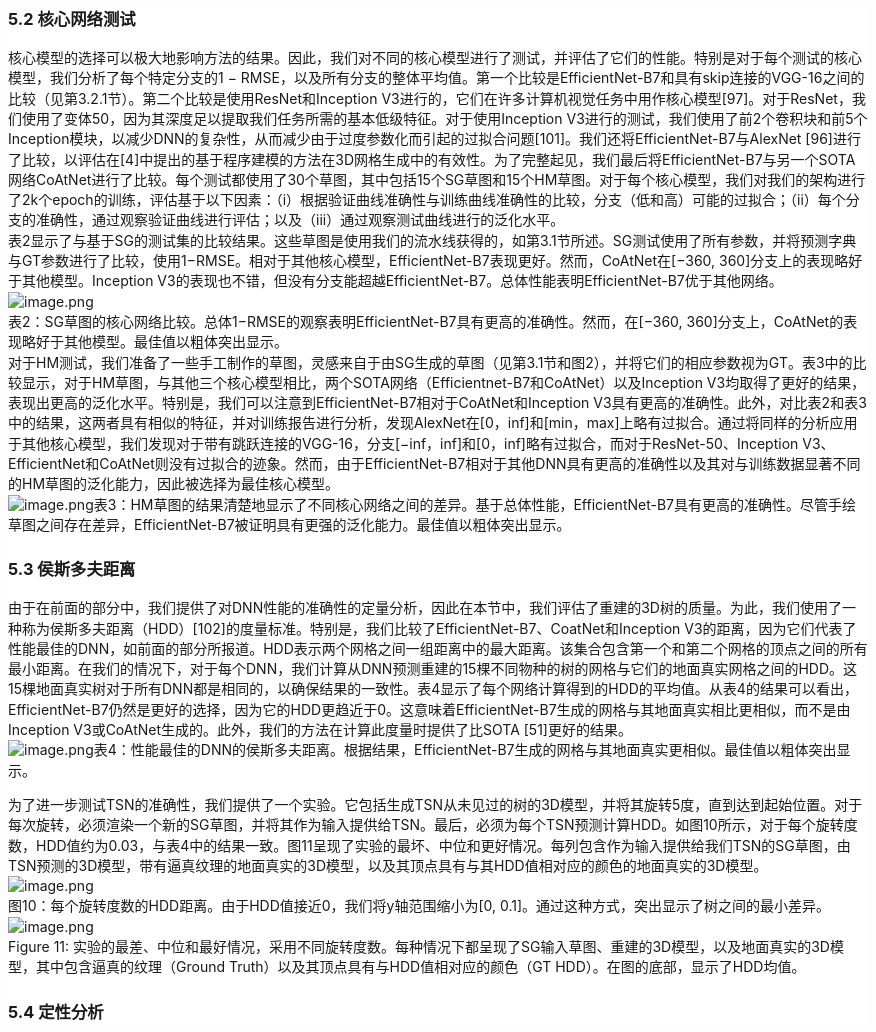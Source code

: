 <a name="RJ3BI"></a>
### 5.2 核心网络测试
核心模型的选择可以极大地影响方法的结果。因此，我们对不同的核心模型进行了测试，并评估了它们的性能。特别是对于每个测试的核心模型，我们分析了每个特定分支的1 − RMSE，以及所有分支的整体平均值。第一个比较是EfficientNet-B7和具有skip连接的VGG-16之间的比较（见第3.2.1节）。第二个比较是使用ResNet和Inception V3进行的，它们在许多计算机视觉任务中用作核心模型[97]。对于ResNet，我们使用了变体50，因为其深度足以提取我们任务所需的基本低级特征。对于使用Inception V3进行的测试，我们使用了前2个卷积块和前5个Inception模块，以减少DNN的复杂性，从而减少由于过度参数化而引起的过拟合问题[101]。我们还将EfficientNet-B7与AlexNet [96]进行了比较，以评估在[4]中提出的基于程序建模的方法在3D网格生成中的有效性。为了完整起见，我们最后将EfficientNet-B7与另一个SOTA网络CoAtNet进行了比较。每个测试都使用了30个草图，其中包括15个SG草图和15个HM草图。对于每个核心模型，我们对我们的架构进行了2k个epoch的训练，评估基于以下因素：（i）根据验证曲线准确性与训练曲线准确性的比较，分支（低和高）可能的过拟合；（ii）每个分支的准确性，通过观察验证曲线进行评估；以及（iii）通过观察测试曲线进行的泛化水平。<br />表2显示了与基于SG的测试集的比较结果。这些草图是使用我们的流水线获得的，如第3.1节所述。SG测试使用了所有参数，并将预测字典与GT参数进行了比较，使用1−RMSE。相对于其他核心模型，EfficientNet-B7表现更好。然而，CoAtNet在[−360, 360]分支上的表现略好于其他模型。Inception V3的表现也不错，但没有分支能超越EfficientNet-B7。总体性能表明EfficientNet-B7优于其他网络。<br />![image.png](https://cdn.nlark.com/yuque/0/2024/png/34239894/1706692131473-f446dfc5-0ab0-4bec-a321-874968b4bce3.png#averageHue=%23f4f1ee&clientId=u09922142-6bf1-4&from=paste&height=146&id=PzFdi&originHeight=182&originWidth=774&originalType=binary&ratio=1.25&rotation=0&showTitle=false&size=56666&status=done&style=none&taskId=u52297576-883a-4e43-9404-4575c0c1629&title=&width=619.2)<br />表2：SG草图的核心网络比较。总体1−RMSE的观察表明EfficientNet-B7具有更高的准确性。然而，在[−360, 360]分支上，CoAtNet的表现略好于其他模型。最佳值以粗体突出显示。<br />对于HM测试，我们准备了一些手工制作的草图，灵感来自于由SG生成的草图（见第3.1节和图2），并将它们的相应参数视为GT。表3中的比较显示，对于HM草图，与其他三个核心模型相比，两个SOTA网络（Efficientnet-B7和CoAtNet）以及Inception V3均取得了更好的结果，表现出更高的泛化水平。特别是，我们可以注意到EfficientNet-B7相对于CoAtNet和Inception V3具有更高的准确性。此外，对比表2和表3中的结果，这两者具有相似的特征，并对训练报告进行分析，发现AlexNet在[0，inf]和[min，max]上略有过拟合。通过将同样的分析应用于其他核心模型，我们发现对于带有跳跃连接的VGG-16，分支[−inf，inf]和[0，inf]略有过拟合，而对于ResNet-50、Inception V3、EfficientNet和CoAtNet则没有过拟合的迹象。然而，由于EfficientNet-B7相对于其他DNN具有更高的准确性以及其对与训练数据显著不同的HM草图的泛化能力，因此被选择为最佳核心模型。<br />![image.png](https://cdn.nlark.com/yuque/0/2024/png/34239894/1706692276840-b7c34262-3c09-4a78-9c71-7696b0e37276.png#averageHue=%23f5f2ef&clientId=u09922142-6bf1-4&from=paste&height=150&id=u7b6526af&originHeight=187&originWidth=786&originalType=binary&ratio=1.25&rotation=0&showTitle=false&size=57667&status=done&style=none&taskId=u2f15d240-356d-4078-9261-c20dc431c35&title=&width=628.8)表3：HM草图的结果清楚地显示了不同核心网络之间的差异。基于总体性能，EfficientNet-B7具有更高的准确性。尽管手绘草图之间存在差异，EfficientNet-B7被证明具有更强的泛化能力。最佳值以粗体突出显示。
<a name="hJoJo"></a>
### 5.3 侯斯多夫距离
由于在前面的部分中，我们提供了对DNN性能的准确性的定量分析，因此在本节中，我们评估了重建的3D树的质量。为此，我们使用了一种称为侯斯多夫距离（HDD）[102]的度量标准。特别是，我们比较了EfficientNet-B7、CoatNet和Inception V3的距离，因为它们代表了性能最佳的DNN，如前面的部分所报道。HDD表示两个网格之间一组距离中的最大距离。该集合包含第一个和第二个网格的顶点之间的所有最小距离。在我们的情况下，对于每个DNN，我们计算从DNN预测重建的15棵不同物种的树的网格与它们的地面真实网格之间的HDD。这15棵地面真实树对于所有DNN都是相同的，以确保结果的一致性。表4显示了每个网络计算得到的HDD的平均值。从表4的结果可以看出，EfficientNet-B7仍然是更好的选择，因为它的HDD更趋近于0。这意味着EfficientNet-B7生成的网格与其地面真实相比更相似，而不是由Inception V3或CoAtNet生成的。此外，我们的方法在计算此度量时提供了比SOTA [51]更好的结果。<br />![image.png](https://cdn.nlark.com/yuque/0/2024/png/34239894/1706692329587-b0c837fe-6a71-49a3-a867-196255f3e7db.png#averageHue=%23f9f8f7&clientId=u09922142-6bf1-4&from=paste&height=82&id=uecf51577&originHeight=103&originWidth=787&originalType=binary&ratio=1.25&rotation=0&showTitle=false&size=15860&status=done&style=none&taskId=ubccebe58-b4af-43a3-8151-575e45807f9&title=&width=629.6)表4：性能最佳的DNN的侯斯多夫距离。根据结果，EfficientNet-B7生成的网格与其地面真实更相似。最佳值以粗体突出显示。

为了进一步测试TSN的准确性，我们提供了一个实验。它包括生成TSN从未见过的树的3D模型，并将其旋转5度，直到达到起始位置。对于每次旋转，必须渲染一个新的SG草图，并将其作为输入提供给TSN。最后，必须为每个TSN预测计算HDD。如图10所示，对于每个旋转度数，HDD值约为0.03，与表4中的结果一致。图11呈现了实验的最坏、中位和更好情况。每列包含作为输入提供给我们TSN的SG草图，由TSN预测的3D模型，带有逼真纹理的地面真实的3D模型，以及其顶点具有与其HDD值相对应的颜色的地面真实的3D模型。<br />![image.png](https://cdn.nlark.com/yuque/0/2024/png/34239894/1706692455327-782847de-774f-4a63-9e83-54b525bbb9d9.png#averageHue=%23fcfaf7&clientId=u09922142-6bf1-4&from=paste&height=151&id=u9ea5b2ef&originHeight=189&originWidth=755&originalType=binary&ratio=1.25&rotation=0&showTitle=false&size=23491&status=done&style=none&taskId=uf6e36eca-ab1b-42d6-bdc5-e6ac84fe7fb&title=&width=604)<br />图10：每个旋转度数的HDD距离。由于HDD值接近0，我们将y轴范围缩小为[0, 0.1]。通过这种方式，突出显示了树之间的最小差异。<br />![image.png](https://cdn.nlark.com/yuque/0/2024/png/34239894/1706692562596-155f9175-5f43-4160-9c9e-7bc6bbe3f9fb.png#averageHue=%23e7e3e1&clientId=u09922142-6bf1-4&from=paste&height=379&id=ue6affe14&originHeight=474&originWidth=803&originalType=binary&ratio=1.25&rotation=0&showTitle=false&size=284847&status=done&style=none&taskId=u101f6224-60aa-4850-ac92-f984c0c416e&title=&width=642.4)<br />Figure 11: 实验的最差、中位和最好情况，采用不同旋转度数。每种情况下都呈现了SG输入草图、重建的3D模型，以及地面真实的3D模型，其中包含逼真的纹理（Ground Truth）以及其顶点具有与HDD值相对应的颜色（GT HDD）。在图的底部，显示了HDD均值。
<a name="EfG1t"></a>
### 5.4 定性分析